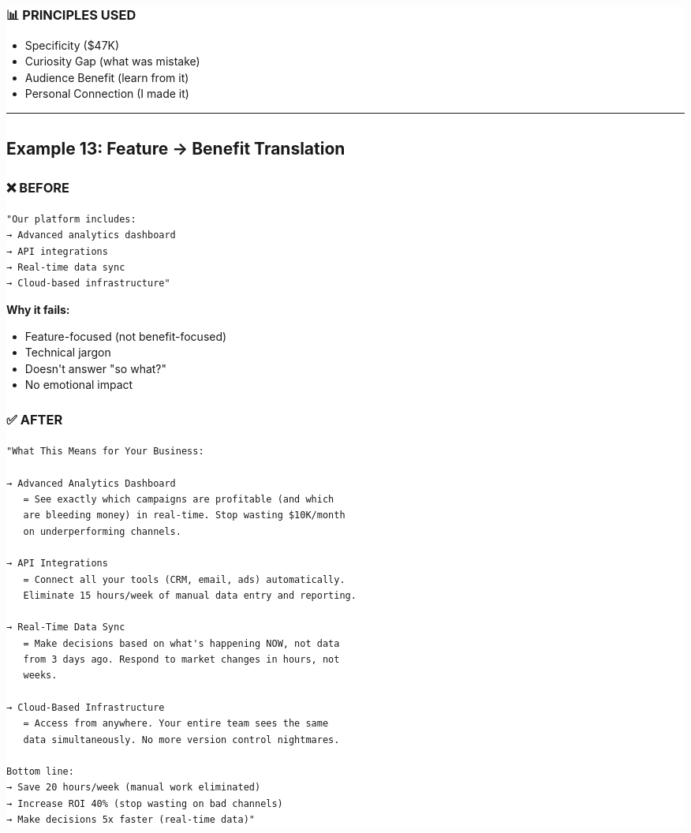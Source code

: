 ### 📊 PRINCIPLES USED
- Specificity ($47K)
- Curiosity Gap (what was mistake)
- Audience Benefit (learn from it)
- Personal Connection (I made it)

---

## Example 13: Feature → Benefit Translation

### ❌ BEFORE

```markdown
"Our platform includes:
→ Advanced analytics dashboard
→ API integrations
→ Real-time data sync
→ Cloud-based infrastructure"
```

**Why it fails:**
- Feature-focused (not benefit-focused)
- Technical jargon
- Doesn't answer "so what?"
- No emotional impact

### ✅ AFTER

```markdown
"What This Means for Your Business:

→ Advanced Analytics Dashboard
   = See exactly which campaigns are profitable (and which
   are bleeding money) in real-time. Stop wasting $10K/month
   on underperforming channels.

→ API Integrations
   = Connect all your tools (CRM, email, ads) automatically.
   Eliminate 15 hours/week of manual data entry and reporting.

→ Real-Time Data Sync
   = Make decisions based on what's happening NOW, not data
   from 3 days ago. Respond to market changes in hours, not
   weeks.

→ Cloud-Based Infrastructure
   = Access from anywhere. Your entire team sees the same
   data simultaneously. No more version control nightmares.

Bottom line:
→ Save 20 hours/week (manual work eliminated)
→ Increase ROI 40% (stop wasting on bad channels)
→ Make decisions 5x faster (real-time data)"
```
